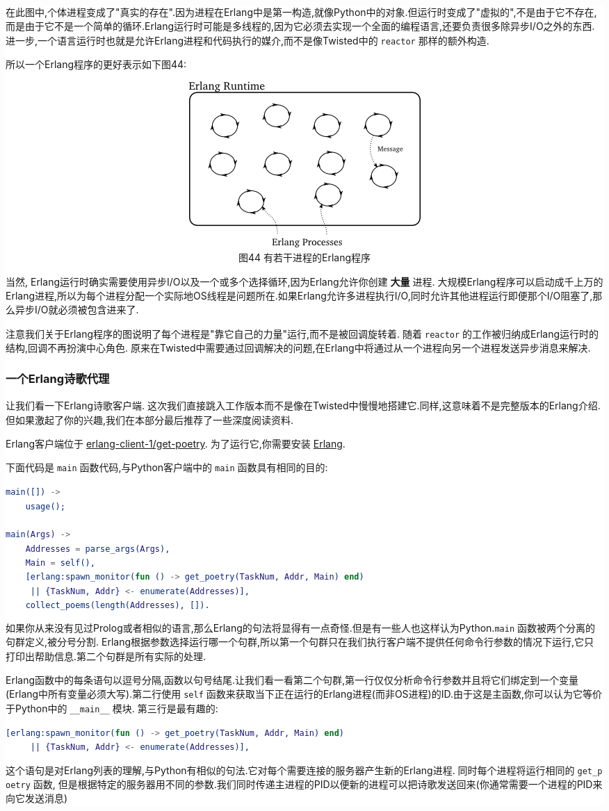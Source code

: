 在此图中,个体进程变成了"真实的存在".因为进程在Erlang中是第一构造,就像Python中的对象.但运行时变成了"虚拟的",不是由于它不存在,而是由于它不是一个简单的循环.Erlang运行时可能是多线程的,因为它必须去实现一个全面的编程语言,还要负责很多除异步I/O之外的东西.进一步,一个语言运行时也就是允许Erlang进程和代码执行的媒介,而不是像Twisted中的 `reactor` 那样的额外构造.

所以一个Erlang程序的更好表示如下图44:

<div style="text-align: center"><img src="_static/p20_erlang-2.png" title="有若干进程的Erlang程序" alt="有若干进程的Erlang程序" /></div>
<div style="text-align: center">图44 有若干进程的Erlang程序</div>
 
当然, Erlang运行时确实需要使用异步I/O以及一个或多个选择循环,因为Erlang允许你创建 **大量** 进程. 大规模Erlang程序可以启动成千上万的Erlang进程,所以为每个进程分配一个实际地OS线程是问题所在.如果Erlang允许多进程执行I/O,同时允许其他进程运行即便那个I/O阻塞了,那么异步I/O就必须被包含进来了.

注意我们关于Erlang程序的图说明了每个进程是"靠它自己的力量"运行,而不是被回调旋转着. 随着 `reactor` 的工作被归纳成Erlang运行时的结构,回调不再扮演中心角色. 原来在Twisted中需要通过回调解决的问题,在Erlang中将通过从一个进程向另一个进程发送异步消息来解决.

### 一个Erlang诗歌代理

让我们看一下Erlang诗歌客户端. 这次我们直接跳入工作版本而不是像在Twisted中慢慢地搭建它.同样,这意味着不是完整版本的Erlang介绍. 但如果激起了你的兴趣,我们在本部分最后推荐了一些深度阅读资料.

Erlang客户端位于 [erlang-client-1/get-poetry](https://github.com/jdavisp3/twisted-intro/blob/master/erlang-client-1/get-poetry#L1). 为了运行它,你需要安装 [Erlang](http://www.erlang.org/). 

下面代码是 `main` 函数代码,与Python客户端中的 `main` 函数具有相同的目的:
```Erlang
main([]) ->
    usage();
 
main(Args) ->
    Addresses = parse_args(Args),
    Main = self(),
    [erlang:spawn_monitor(fun () -> get_poetry(TaskNum, Addr, Main) end)
     || {TaskNum, Addr} <- enumerate(Addresses)],
    collect_poems(length(Addresses), []).
```
如果你从来没有见过Prolog或者相似的语言,那么Erlang的句法将显得有一点奇怪.但是有一些人也这样认为Python.`main` 函数被两个分离的句群定义,被分号分割. Erlang根据参数选择运行哪一个句群,所以第一个句群只在我们执行客户端不提供任何命令行参数的情况下运行,它只打印出帮助信息.第二个句群是所有实际的处理.

Erlang函数中的每条语句以逗号分隔,函数以句号结尾.让我们看一看第二个句群,第一行仅仅分析命令行参数并且将它们绑定到一个变量(Erlang中所有变量必须大写).第二行使用 `self` 函数来获取当下正在运行的Erlang进程(而非OS进程)的ID.由于这是主函数,你可以认为它等价于Python中的 `__main__` 模块. 第三行是最有趣的:
```Erlang
[erlang:spawn_monitor(fun () -> get_poetry(TaskNum, Addr, Main) end)
     || {TaskNum, Addr} <- enumerate(Addresses)],
```
这个语句是对Erlang列表的理解,与Python有相似的句法.它对每个需要连接的服务器产生新的Erlang进程. 同时每个进程将运行相同的 `get_poetry` 函数, 但是根据特定的服务器用不同的参数.我们同时传递主进程的PID以便新的进程可以把诗歌发送回来(你通常需要一个进程的PID来向它发送消息)
